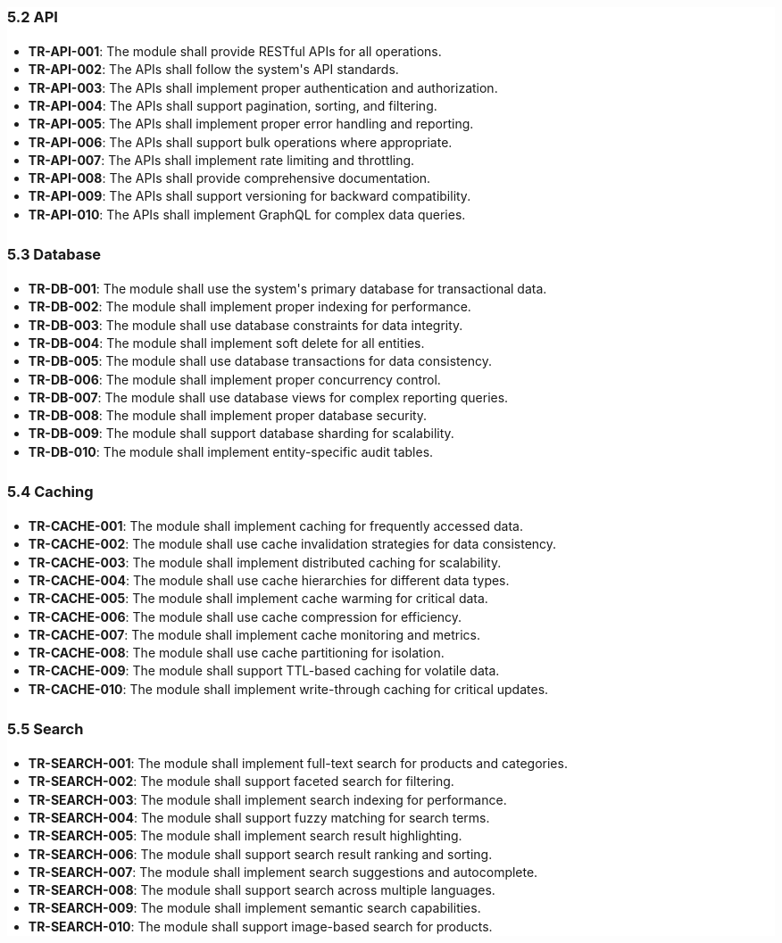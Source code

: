 ### 5.2 API

- **TR-API-001**: The module shall provide RESTful APIs for all operations.
- **TR-API-002**: The APIs shall follow the system's API standards.
- **TR-API-003**: The APIs shall implement proper authentication and authorization.
- **TR-API-004**: The APIs shall support pagination, sorting, and filtering.
- **TR-API-005**: The APIs shall implement proper error handling and reporting.
- **TR-API-006**: The APIs shall support bulk operations where appropriate.
- **TR-API-007**: The APIs shall implement rate limiting and throttling.
- **TR-API-008**: The APIs shall provide comprehensive documentation.
- **TR-API-009**: The APIs shall support versioning for backward compatibility.
- **TR-API-010**: The APIs shall implement GraphQL for complex data queries.

### 5.3 Database

- **TR-DB-001**: The module shall use the system's primary database for transactional data.
- **TR-DB-002**: The module shall implement proper indexing for performance.
- **TR-DB-003**: The module shall use database constraints for data integrity.
- **TR-DB-004**: The module shall implement soft delete for all entities.
- **TR-DB-005**: The module shall use database transactions for data consistency.
- **TR-DB-006**: The module shall implement proper concurrency control.
- **TR-DB-007**: The module shall use database views for complex reporting queries.
- **TR-DB-008**: The module shall implement proper database security.
- **TR-DB-009**: The module shall support database sharding for scalability.
- **TR-DB-010**: The module shall implement entity-specific audit tables.

### 5.4 Caching

- **TR-CACHE-001**: The module shall implement caching for frequently accessed data.
- **TR-CACHE-002**: The module shall use cache invalidation strategies for data consistency.
- **TR-CACHE-003**: The module shall implement distributed caching for scalability.
- **TR-CACHE-004**: The module shall use cache hierarchies for different data types.
- **TR-CACHE-005**: The module shall implement cache warming for critical data.
- **TR-CACHE-006**: The module shall use cache compression for efficiency.
- **TR-CACHE-007**: The module shall implement cache monitoring and metrics.
- **TR-CACHE-008**: The module shall use cache partitioning for isolation.
- **TR-CACHE-009**: The module shall support TTL-based caching for volatile data.
- **TR-CACHE-010**: The module shall implement write-through caching for critical updates.

### 5.5 Search

- **TR-SEARCH-001**: The module shall implement full-text search for products and categories.
- **TR-SEARCH-002**: The module shall support faceted search for filtering.
- **TR-SEARCH-003**: The module shall implement search indexing for performance.
- **TR-SEARCH-004**: The module shall support fuzzy matching for search terms.
- **TR-SEARCH-005**: The module shall implement search result highlighting.
- **TR-SEARCH-006**: The module shall support search result ranking and sorting.
- **TR-SEARCH-007**: The module shall implement search suggestions and autocomplete.
- **TR-SEARCH-008**: The module shall support search across multiple languages.
- **TR-SEARCH-009**: The module shall implement semantic search capabilities.
- **TR-SEARCH-010**: The module shall support image-based search for products.
